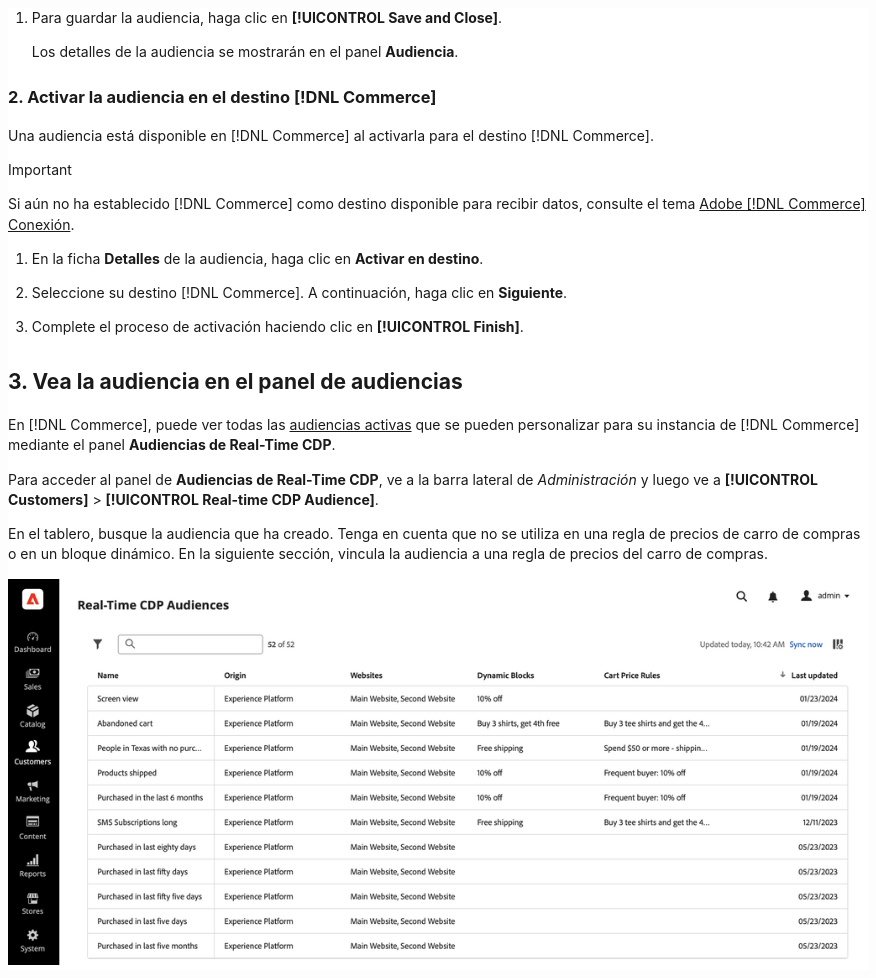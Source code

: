 1. Para guardar la audiencia, haga clic en **[!UICONTROL Save and Close]**.

   Los detalles de la audiencia se mostrarán en el panel **Audiencia**.

### 2. Activar la audiencia en el destino [!DNL Commerce]

Una audiencia está disponible en [!DNL Commerce] al activarla para el destino [!DNL Commerce].

>[!IMPORTANT]
>
>Si aún no ha establecido [!DNL Commerce] como destino disponible para recibir datos, consulte el tema [Adobe [!DNL Commerce] Conexión](https://experienceleague.adobe.com/en/docs/experience-platform/destinations/catalog/personalization/adobe-commerce).

1. En la ficha **Detalles** de la audiencia, haga clic en **Activar en destino**.

1. Seleccione su destino [!DNL Commerce]. A continuación, haga clic en **Siguiente**.

1. Complete el proceso de activación haciendo clic en **[!UICONTROL Finish]**.

## 3. Vea la audiencia en el panel de audiencias

En [!DNL Commerce], puede ver todas las [audiencias activas](https://experienceleague.adobe.com/en/docs/experience-platform/destinations/ui/activate/activate-edge-personalization-destinations) que se pueden personalizar para su instancia de [!DNL Commerce] mediante el panel **Audiencias de Real-Time CDP**.

Para acceder al panel de **Audiencias de Real-Time CDP**, ve a la barra lateral de _Administración_ y luego ve a **[!UICONTROL Customers]** > **[!UICONTROL Real-time CDP Audience]**.

En el tablero, busque la audiencia que ha creado. Tenga en cuenta que no se utiliza en una regla de precios de carro de compras o en un bloque dinámico. En la siguiente sección, vincula la audiencia a una regla de precios del carro de compras.

![Panel de audiencias de Real-Time CDP](assets/real-time-cdp-dashboard.png)
